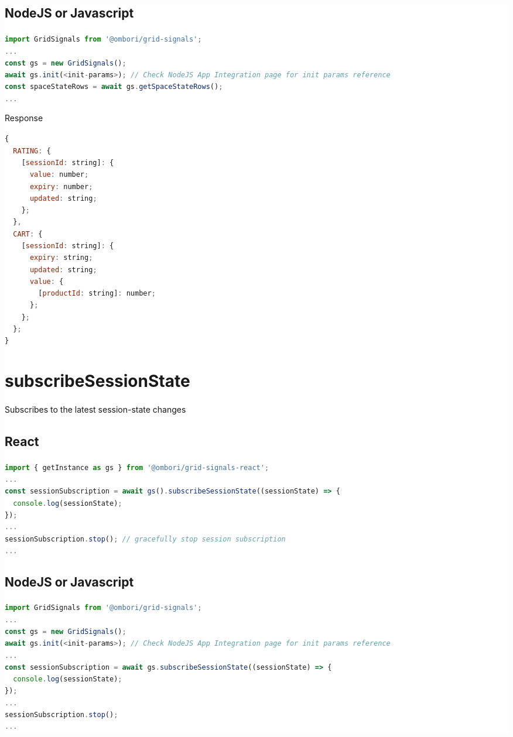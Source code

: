 ## **NodeJS or Javascript**
```js
import GridSignals from '@ombori/grid-signals';
...
const gs = new GridSignals();
await gs.init(<init-params>); // Check NodeJS App Integration page for init params reference
const spaceStateRows = await gs.getSpaceStateRows();
...
```



Response
```js
{
  RATING: {
    [sessionId: string]: {
      value: number;
      expiry: number;
      updated: string;
    };
  },
  CART: {
    [sessionId: string]: {
      expiry: string;
      updated: string;
      value: {
        [productId: string]: number;
      };
    };
  };
}
```

# subscribeSessionState
Subscribes to the latest session-state changes


## **React**
```js
import { getInstance as gs } from '@ombori/grid-signals-react';
...
const sessionSubscription = await gs().subscribeSessionState((sessionState) => {
  console.log(sessionState);
});
...
sessionSubscription.stop(); // gracefully stop session subscription
...
```

## **NodeJS or Javascript**
```js
import GridSignals from '@ombori/grid-signals';
...
const gs = new GridSignals();
await gs.init(<init-params>); // Check NodeJS App Integration page for init params reference
...
const sessionSubscription = await gs.subscribeSessionState((sessionState) => {
  console.log(sessionState);
});
...
sessionSubscription.stop();
...
```